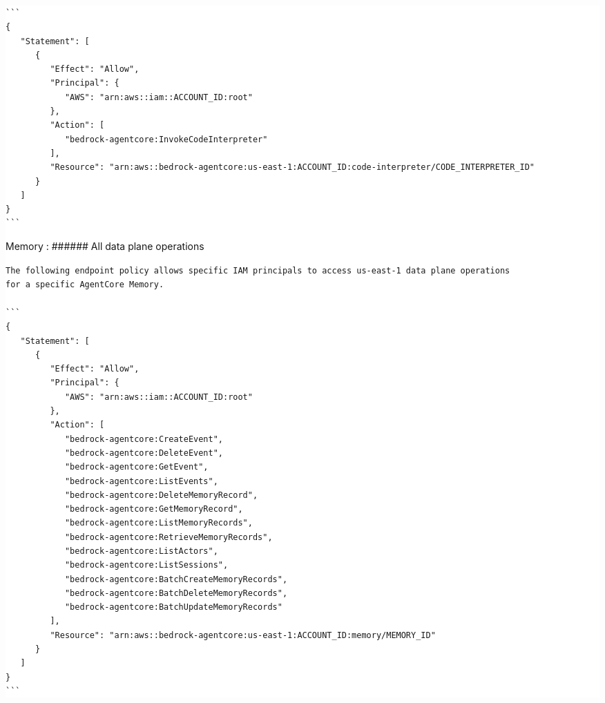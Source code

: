     ```
    {
       "Statement": [
          {
             "Effect": "Allow",
             "Principal": {
                "AWS": "arn:aws::iam::ACCOUNT_ID:root"
             },
             "Action": [
                "bedrock-agentcore:InvokeCodeInterpreter"
             ],
             "Resource": "arn:aws::bedrock-agentcore:us-east-1:ACCOUNT_ID:code-interpreter/CODE_INTERPRETER_ID"
          }
       ]
    }
    ```

Memory
:   ###### All data plane operations

    The following endpoint policy allows specific IAM principals to access us-east-1 data plane operations
    for a specific AgentCore Memory.

    ```
    {
       "Statement": [
          {
             "Effect": "Allow",
             "Principal": {
                "AWS": "arn:aws::iam::ACCOUNT_ID:root"
             },
             "Action": [
                "bedrock-agentcore:CreateEvent",
                "bedrock-agentcore:DeleteEvent",
                "bedrock-agentcore:GetEvent",
                "bedrock-agentcore:ListEvents",
                "bedrock-agentcore:DeleteMemoryRecord",
                "bedrock-agentcore:GetMemoryRecord",
                "bedrock-agentcore:ListMemoryRecords",
                "bedrock-agentcore:RetrieveMemoryRecords",
                "bedrock-agentcore:ListActors",
                "bedrock-agentcore:ListSessions",
                "bedrock-agentcore:BatchCreateMemoryRecords",
                "bedrock-agentcore:BatchDeleteMemoryRecords",
                "bedrock-agentcore:BatchUpdateMemoryRecords"
             ],
             "Resource": "arn:aws::bedrock-agentcore:us-east-1:ACCOUNT_ID:memory/MEMORY_ID"
          }
       ]
    }
    ```
